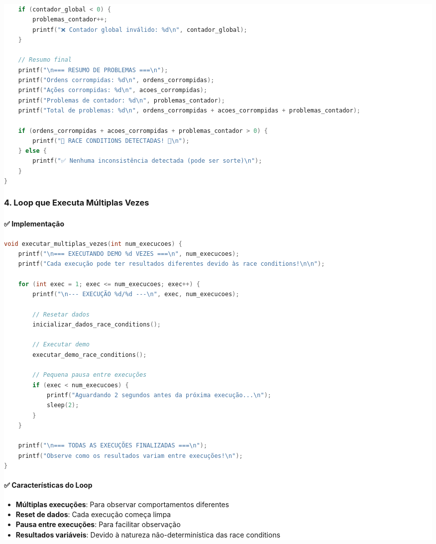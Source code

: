 ```c
    if (contador_global < 0) {
        problemas_contador++;
        printf("❌ Contador global inválido: %d\n", contador_global);
    }
    
    // Resumo final
    printf("\n=== RESUMO DE PROBLEMAS ===\n");
    printf("Ordens corrompidas: %d\n", ordens_corrompidas);
    printf("Ações corrompidas: %d\n", acoes_corrompidas);
    printf("Problemas de contador: %d\n", problemas_contador);
    printf("Total de problemas: %d\n", ordens_corrompidas + acoes_corrompidas + problemas_contador);
    
    if (ordens_corrompidas + acoes_corrompidas + problemas_contador > 0) {
        printf("🚨 RACE CONDITIONS DETECTADAS! 🚨\n");
    } else {
        printf("✅ Nenhuma inconsistência detectada (pode ser sorte)\n");
    }
}
```

### 4. **Loop que Executa Múltiplas Vezes**

#### ✅ Implementação
```c
void executar_multiplas_vezes(int num_execucoes) {
    printf("\n=== EXECUTANDO DEMO %d VEZES ===\n", num_execucoes);
    printf("Cada execução pode ter resultados diferentes devido às race conditions!\n\n");
    
    for (int exec = 1; exec <= num_execucoes; exec++) {
        printf("\n--- EXECUÇÃO %d/%d ---\n", exec, num_execucoes);
        
        // Resetar dados
        inicializar_dados_race_conditions();
        
        // Executar demo
        executar_demo_race_conditions();
        
        // Pequena pausa entre execuções
        if (exec < num_execucoes) {
            printf("Aguardando 2 segundos antes da próxima execução...\n");
            sleep(2);
        }
    }
    
    printf("\n=== TODAS AS EXECUÇÕES FINALIZADAS ===\n");
    printf("Observe como os resultados variam entre execuções!\n");
}
```

#### ✅ Características do Loop
- **Múltiplas execuções**: Para observar comportamentos diferentes
- **Reset de dados**: Cada execução começa limpa
- **Pausa entre execuções**: Para facilitar observação
- **Resultados variáveis**: Devido à natureza não-determinística das race conditions
